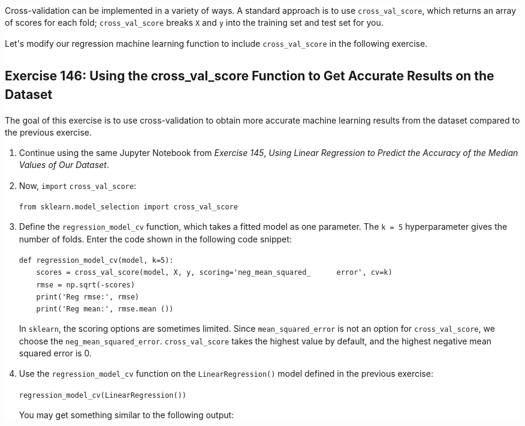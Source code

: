 Cross-validation can be implemented in a variety of ways. A standard
approach is to use `cross_val_score`, which returns an array
of scores for each fold; `cross_val_score` breaks
`X` and `y` into the training set and test set for
you.

Let\'s modify our regression machine learning function to include
`cross_val_score` in the following exercise.


Exercise 146: Using the cross\_val\_score Function to Get Accurate Results on the Dataset
-----------------------------------------------------------------------------------------

The goal of this exercise is to use cross-validation to obtain more
accurate machine learning results from the dataset compared to the
previous exercise.

1.  Continue using the same Jupyter Notebook from *Exercise 145*, *Using
    Linear Regression to Predict the Accuracy of the Median Values of
    Our Dataset*.

2.  Now, `import` `cross_val_score`:

    ```
    from sklearn.model_selection import cross_val_score
    ```

3.  Define the `regression_model_cv` function, which takes a
    fitted model as one parameter. The `k = 5` hyperparameter
    gives the number of folds. Enter the code shown in the following
    code snippet:


    ```
    def regression_model_cv(model, k=5):
        scores = cross_val_score(model, X, y, scoring='neg_mean_squared_      error', cv=k)
        rmse = np.sqrt(-scores)
        print('Reg rmse:', rmse)
        print('Reg mean:', rmse.mean ())
    ```

    In `sklearn`, the scoring options are sometimes limited.
    Since `mean_squared_error` is not an option for
    `cross_val_score`, we choose the
    `neg_mean_squared_error`. `cross_val_score`
    takes the highest value by default, and the highest negative mean
    squared error is 0.

4.  Use the `regression_model_cv` function on the
    `LinearRegression()` model defined in the previous
    exercise:


    ```
    regression_model_cv(LinearRegression())
    ```

    You may get something similar to the following output:
